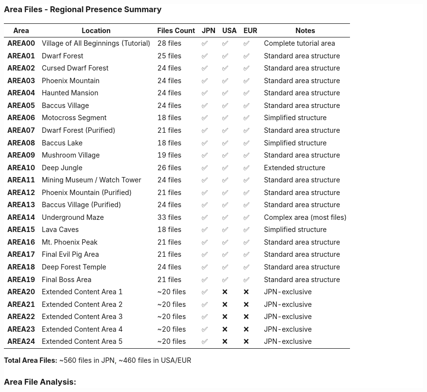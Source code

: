 ### Area Files - Regional Presence Summary

| Area | Location | Files Count | JPN | USA | EUR | Notes |
|------|----------|-------------|-----|-----|-----|-------|
| **AREA00** | Village of All Beginnings (Tutorial) | 28 files | ✅ | ✅ | ✅ | Complete tutorial area |
| **AREA01** | Dwarf Forest | 25 files | ✅ | ✅ | ✅ | Standard area structure |
| **AREA02** | Cursed Dwarf Forest | 24 files | ✅ | ✅ | ✅ | Standard area structure |
| **AREA03** | Phoenix Mountain | 24 files | ✅ | ✅ | ✅ | Standard area structure |
| **AREA04** | Haunted Mansion | 24 files | ✅ | ✅ | ✅ | Standard area structure |
| **AREA05** | Baccus Village | 24 files | ✅ | ✅ | ✅ | Standard area structure |
| **AREA06** | Motocross Segment | 18 files | ✅ | ✅ | ✅ | Simplified structure |
| **AREA07** | Dwarf Forest (Purified) | 21 files | ✅ | ✅ | ✅ | Standard area structure |
| **AREA08** | Baccus Lake | 18 files | ✅ | ✅ | ✅ | Simplified structure |
| **AREA09** | Mushroom Village | 19 files | ✅ | ✅ | ✅ | Standard area structure |
| **AREA10** | Deep Jungle | 26 files | ✅ | ✅ | ✅ | Extended structure |
| **AREA11** | Mining Museum / Watch Tower | 24 files | ✅ | ✅ | ✅ | Standard area structure |
| **AREA12** | Phoenix Mountain (Purified) | 21 files | ✅ | ✅ | ✅ | Standard area structure |
| **AREA13** | Baccus Village (Purified) | 24 files | ✅ | ✅ | ✅ | Standard area structure |
| **AREA14** | Underground Maze | 33 files | ✅ | ✅ | ✅ | Complex area (most files) |
| **AREA15** | Lava Caves | 18 files | ✅ | ✅ | ✅ | Simplified structure |
| **AREA16** | Mt. Phoenix Peak | 21 files | ✅ | ✅ | ✅ | Standard area structure |
| **AREA17** | Final Evil Pig Area | 21 files | ✅ | ✅ | ✅ | Standard area structure |
| **AREA18** | Deep Forest Temple | 24 files | ✅ | ✅ | ✅ | Standard area structure |
| **AREA19** | Final Boss Area | 21 files | ✅ | ✅ | ✅ | Standard area structure |
| **AREA20** | Extended Content Area 1 | ~20 files | ✅ | ❌ | ❌ | JPN-exclusive |
| **AREA21** | Extended Content Area 2 | ~20 files | ✅ | ❌ | ❌ | JPN-exclusive |
| **AREA22** | Extended Content Area 3 | ~20 files | ✅ | ❌ | ❌ | JPN-exclusive |
| **AREA23** | Extended Content Area 4 | ~20 files | ✅ | ❌ | ❌ | JPN-exclusive |
| **AREA24** | Extended Content Area 5 | ~20 files | ✅ | ❌ | ❌ | JPN-exclusive |

**Total Area Files:** ~560 files in JPN, ~460 files in USA/EUR

### Area File Analysis:
